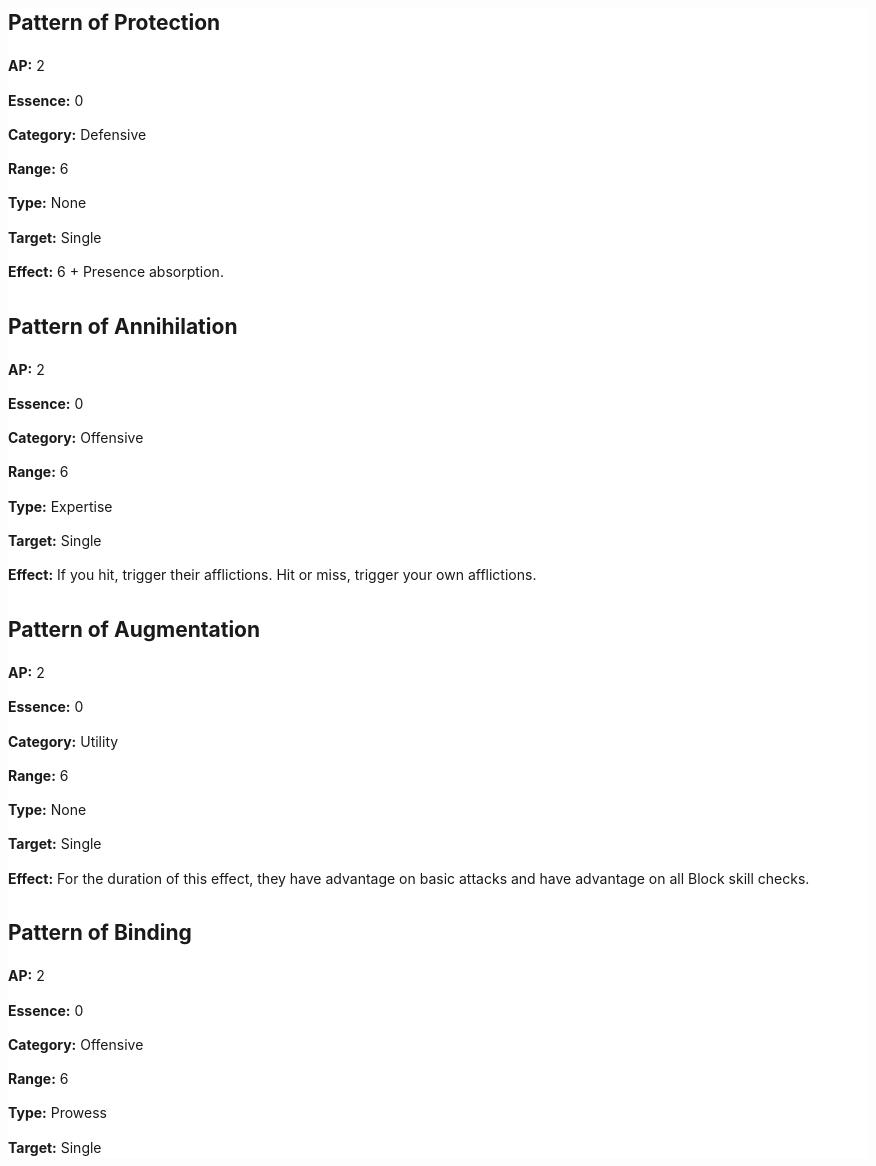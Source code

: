 ## Pattern of Protection
**AP:** 2

**Essence:** 0

**Category:** Defensive

**Range:** 6

**Type:** None

**Target:** Single

**Effect:** 6 + Presence absorption.

## Pattern of Annihilation
**AP:** 2

**Essence:** 0

**Category:** Offensive

**Range:** 6

**Type:** Expertise

**Target:** Single

**Effect:** If you hit, trigger their afflictions. Hit or miss, trigger your own afflictions.

## Pattern of Augmentation
**AP:** 2

**Essence:** 0

**Category:** Utility

**Range:** 6

**Type:** None

**Target:** Single

**Effect:** For the duration of this effect, they have advantage on basic attacks and have advantage on all Block skill checks.

## Pattern of Binding
**AP:** 2

**Essence:** 0

**Category:** Offensive

**Range:** 6

**Type:** Prowess

**Target:** Single

